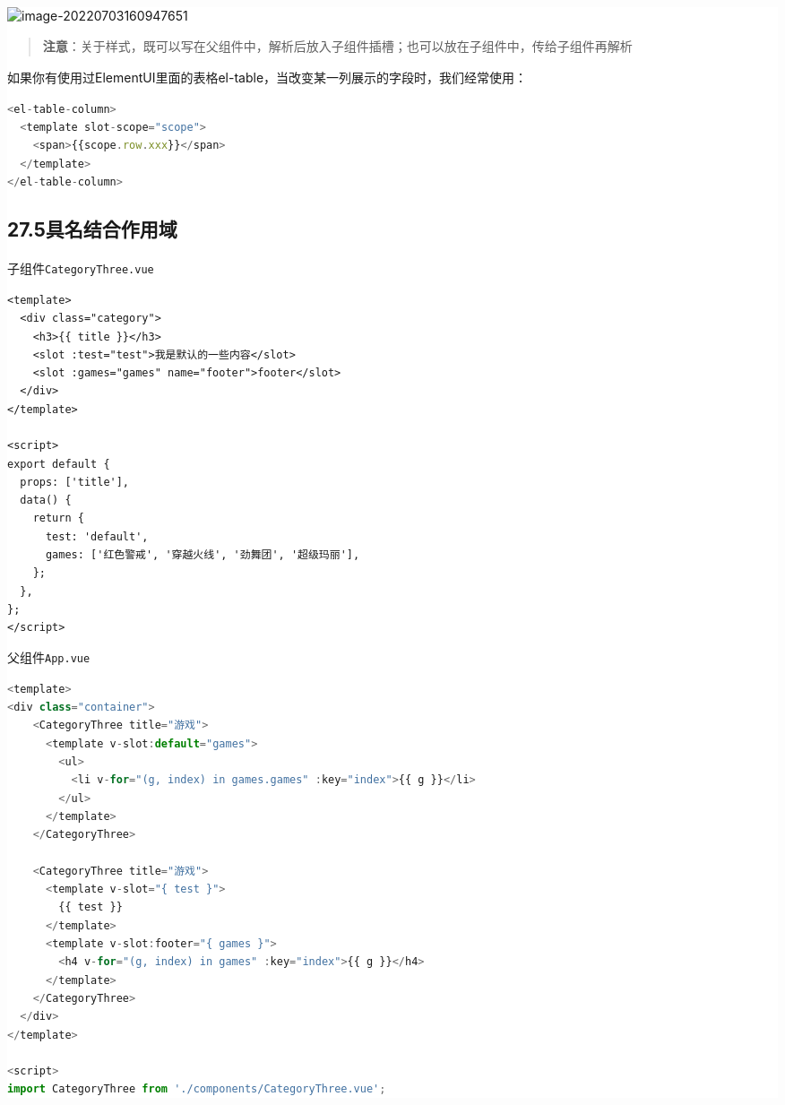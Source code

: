 ![image-20220703160947651](https://i0.hdslb.com/bfs/album/213546f90ebdf2c5fa16d35eb29d5b6f344ed6c6.png)

> **注意**：关于样式，既可以写在父组件中，解析后放入子组件插槽；也可以放在子组件中，传给子组件再解析

如果你有使用过ElementUI里面的表格el-table，当改变某一列展示的字段时，我们经常使用：

```javascript
<el-table-column>
  <template slot-scope="scope">
    <span>{{scope.row.xxx}}</span>
  </template>
</el-table-column>
```

## 27.5具名结合作用域

子组件`CategoryThree.vue`

```vue
<template>
  <div class="category">
    <h3>{{ title }}</h3>
    <slot :test="test">我是默认的一些内容</slot>
    <slot :games="games" name="footer">footer</slot>
  </div>
</template>

<script>
export default {
  props: ['title'],
  data() {
    return {
      test: 'default',
      games: ['红色警戒', '穿越火线', '劲舞团', '超级玛丽'],
    };
  },
};
</script>
```

父组件`App.vue`

```js
<template>
<div class="container">
    <CategoryThree title="游戏">
      <template v-slot:default="games">
        <ul>
          <li v-for="(g, index) in games.games" :key="index">{{ g }}</li>
        </ul>
      </template>
    </CategoryThree>
    
    <CategoryThree title="游戏">
      <template v-slot="{ test }">
        {{ test }}
      </template>
      <template v-slot:footer="{ games }">
        <h4 v-for="(g, index) in games" :key="index">{{ g }}</h4>
      </template>
    </CategoryThree>
  </div>
</template>

<script>
import CategoryThree from './components/CategoryThree.vue';
```